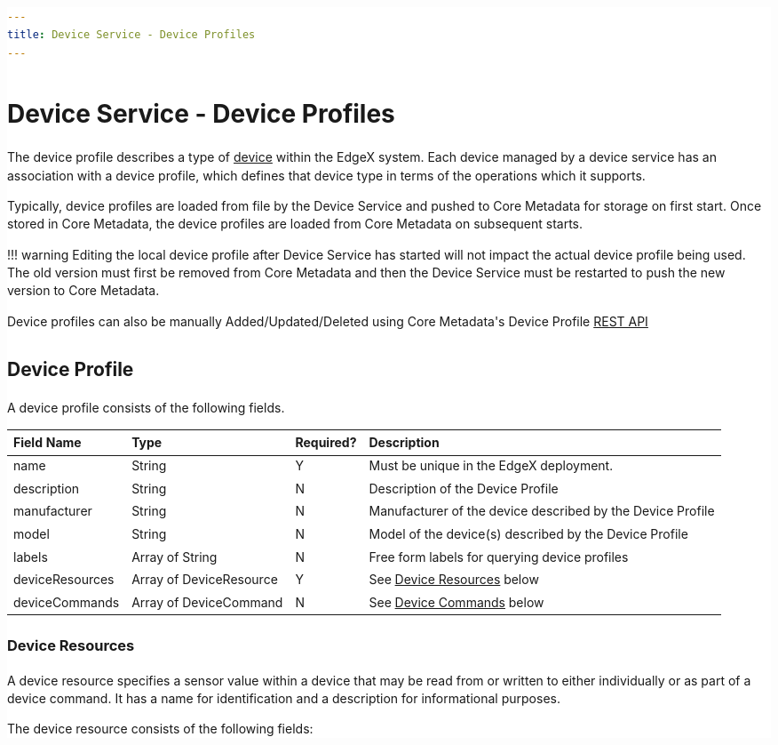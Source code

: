 ```yaml
---
title: Device Service - Device Profiles
---
```


# Device Service - Device Profiles

The device profile describes a type of [device](../../../general/Definitions.md#device) within the EdgeX system. 
Each device managed by a device service has an association with a device profile,
which defines that device type in terms of the operations which it supports.

Typically, device profiles are loaded from file by the Device Service and pushed to Core Metadata for storage on first start. 
Once stored in Core Metadata, the device profiles are loaded from Core Metadata on subsequent starts.

!!! warning
    Editing the local device profile after Device Service has started will not impact the actual device profile being used. The old version must first be removed from Core Metadata and then the Device Service must be restarted to push the new version to Core Metadata.

Device profiles can also be manually Added/Updated/Deleted using Core Metadata's Device Profile [REST API](../../core/metadata/ApiReference.md)

## Device Profile

A device profile consists of the following fields.

| Field Name      | Type                    | Required? | Description                                                |
|:----------------|:------------------------|:----------|:-----------------------------------------------------------|
| name            | String                  | Y         | Must be unique in the EdgeX deployment.                    |
| description     | String                  | N         | Description of the Device Profile                          |
| manufacturer    | String                  | N         | Manufacturer of the device described by the Device Profile |
| model           | String                  | N         | Model of the device(s) described by the Device Profile     |
| labels          | Array of String         | N         | Free form labels for querying device profiles              |
| deviceResources | Array of DeviceResource | Y         | See [Device Resources](#device-resources) below            |
| deviceCommands  | Array of DeviceCommand  | N         | See [Device Commands](#device-commands) below              |

### Device Resources

A device resource specifies a sensor value within a device that may be read
from or written to either individually or as part of a device command. It has a
name for identification and a description for informational purposes.

The device resource consists of the following fields:
